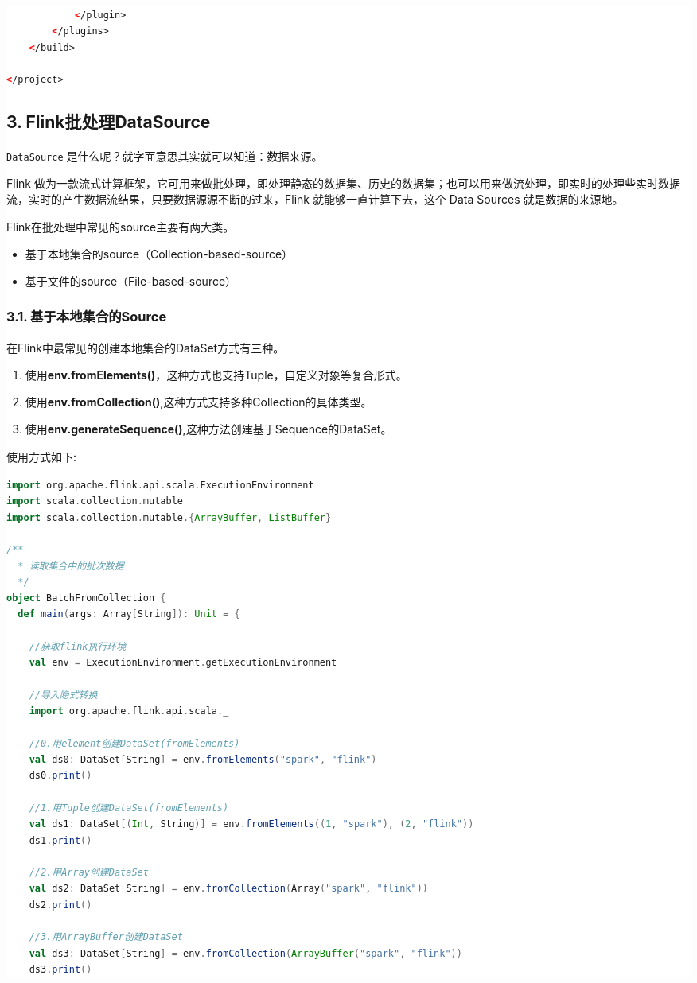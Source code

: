 ```xml
            </plugin>
        </plugins>
    </build>

</project>
```





## 3. Flink批处理DataSource

`DataSource` 是什么呢？就字面意思其实就可以知道：数据来源。

Flink 做为一款流式计算框架，它可用来做批处理，即处理静态的数据集、历史的数据集；也可以用来做流处理，即实时的处理些实时数据流，实时的产生数据流结果，只要数据源源不断的过来，Flink 就能够一直计算下去，这个 Data Sources 就是数据的来源地。

Flink在批处理中常见的source主要有两大类。

-   基于本地集合的source（Collection-based-source）

-   基于文件的source（File-based-source）

### 3.1. 基于本地集合的Source

在Flink中最常见的创建本地集合的DataSet方式有三种。

1.  使用**env.fromElements()**，这种方式也支持Tuple，自定义对象等复合形式。

2.  使用**env.fromCollection()**,这种方式支持多种Collection的具体类型。

3.  使用**env.generateSequence()**,这种方法创建基于Sequence的DataSet。

使用方式如下:

```scala
import org.apache.flink.api.scala.ExecutionEnvironment
import scala.collection.mutable
import scala.collection.mutable.{ArrayBuffer, ListBuffer}

/**
  * 读取集合中的批次数据
  */
object BatchFromCollection {
  def main(args: Array[String]): Unit = {

    //获取flink执行环境
    val env = ExecutionEnvironment.getExecutionEnvironment

    //导入隐式转换
    import org.apache.flink.api.scala._

    //0.用element创建DataSet(fromElements)
    val ds0: DataSet[String] = env.fromElements("spark", "flink")
    ds0.print()

    //1.用Tuple创建DataSet(fromElements)
    val ds1: DataSet[(Int, String)] = env.fromElements((1, "spark"), (2, "flink"))
    ds1.print()

    //2.用Array创建DataSet
    val ds2: DataSet[String] = env.fromCollection(Array("spark", "flink"))
    ds2.print()

    //3.用ArrayBuffer创建DataSet
    val ds3: DataSet[String] = env.fromCollection(ArrayBuffer("spark", "flink"))
    ds3.print()

```
